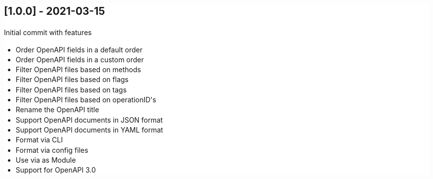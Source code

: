 ## [1.0.0] - 2021-03-15

Initial commit with features

- Order OpenAPI fields in a default order
- Order OpenAPI fields in a custom order
- Filter OpenAPI files based on methods
- Filter OpenAPI files based on flags
- Filter OpenAPI files based on tags
- Filter OpenAPI files based on operationID's
- Rename the OpenAPI title
- Support OpenAPI documents in JSON format
- Support OpenAPI documents in YAML format
- Format via CLI
- Format via config files
- Use via as Module
- Support for OpenAPI 3.0
